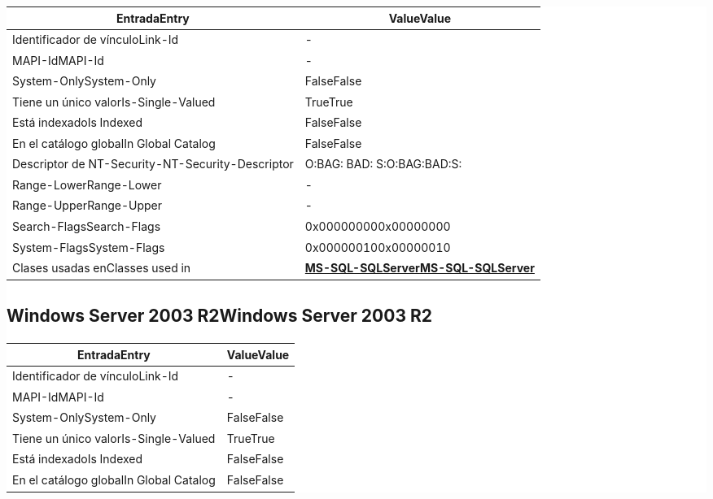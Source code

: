 

| <span data-ttu-id="248a5-153">Entrada</span><span class="sxs-lookup"><span data-stu-id="248a5-153">Entry</span></span> | <span data-ttu-id="248a5-154">Value</span><span class="sxs-lookup"><span data-stu-id="248a5-154">Value</span></span> |
|------------------------|-----------------------------------------------------------|
| <span data-ttu-id="248a5-155">Identificador de vínculo</span><span class="sxs-lookup"><span data-stu-id="248a5-155">Link-Id</span></span>                | \-                                                        |
| <span data-ttu-id="248a5-156">MAPI-Id</span><span class="sxs-lookup"><span data-stu-id="248a5-156">MAPI-Id</span></span>                | \-                                                        |
| <span data-ttu-id="248a5-157">System-Only</span><span class="sxs-lookup"><span data-stu-id="248a5-157">System-Only</span></span>            | <span data-ttu-id="248a5-158">False</span><span class="sxs-lookup"><span data-stu-id="248a5-158">False</span></span>                                                     |
| <span data-ttu-id="248a5-159">Tiene un único valor</span><span class="sxs-lookup"><span data-stu-id="248a5-159">Is-Single-Valued</span></span>       | <span data-ttu-id="248a5-160">True</span><span class="sxs-lookup"><span data-stu-id="248a5-160">True</span></span>                                                      |
| <span data-ttu-id="248a5-161">Está indexado</span><span class="sxs-lookup"><span data-stu-id="248a5-161">Is Indexed</span></span>             | <span data-ttu-id="248a5-162">False</span><span class="sxs-lookup"><span data-stu-id="248a5-162">False</span></span>                                                     |
| <span data-ttu-id="248a5-163">En el catálogo global</span><span class="sxs-lookup"><span data-stu-id="248a5-163">In Global Catalog</span></span>      | <span data-ttu-id="248a5-164">False</span><span class="sxs-lookup"><span data-stu-id="248a5-164">False</span></span>                                                     |
| <span data-ttu-id="248a5-165">Descriptor de NT-Security-</span><span class="sxs-lookup"><span data-stu-id="248a5-165">NT-Security-Descriptor</span></span> | <span data-ttu-id="248a5-166">O:BAG: BAD: S:</span><span class="sxs-lookup"><span data-stu-id="248a5-166">O:BAG:BAD:S:</span></span>                                              |
| <span data-ttu-id="248a5-167">Range-Lower</span><span class="sxs-lookup"><span data-stu-id="248a5-167">Range-Lower</span></span>            | \-                                                        |
| <span data-ttu-id="248a5-168">Range-Upper</span><span class="sxs-lookup"><span data-stu-id="248a5-168">Range-Upper</span></span>            | \-                                                        |
| <span data-ttu-id="248a5-169">Search-Flags</span><span class="sxs-lookup"><span data-stu-id="248a5-169">Search-Flags</span></span>           | <span data-ttu-id="248a5-170">0x00000000</span><span class="sxs-lookup"><span data-stu-id="248a5-170">0x00000000</span></span>                                                |
| <span data-ttu-id="248a5-171">System-Flags</span><span class="sxs-lookup"><span data-stu-id="248a5-171">System-Flags</span></span>           | <span data-ttu-id="248a5-172">0x00000010</span><span class="sxs-lookup"><span data-stu-id="248a5-172">0x00000010</span></span>                                                |
| <span data-ttu-id="248a5-173">Clases usadas en</span><span class="sxs-lookup"><span data-stu-id="248a5-173">Classes used in</span></span>        | [<span data-ttu-id="248a5-174">**MS-SQL-SQLServer**</span><span class="sxs-lookup"><span data-stu-id="248a5-174">**MS-SQL-SQLServer**</span></span>](c-ms-sql-sqlserver.md)<br/> |



## <a name="windows-server-2003-r2"></a><span data-ttu-id="248a5-175">Windows Server 2003 R2</span><span class="sxs-lookup"><span data-stu-id="248a5-175">Windows Server 2003 R2</span></span>



| <span data-ttu-id="248a5-176">Entrada</span><span class="sxs-lookup"><span data-stu-id="248a5-176">Entry</span></span> | <span data-ttu-id="248a5-177">Value</span><span class="sxs-lookup"><span data-stu-id="248a5-177">Value</span></span> |
|------------------------|-----------------------------------------------------------|
| <span data-ttu-id="248a5-178">Identificador de vínculo</span><span class="sxs-lookup"><span data-stu-id="248a5-178">Link-Id</span></span>                | \-                                                        |
| <span data-ttu-id="248a5-179">MAPI-Id</span><span class="sxs-lookup"><span data-stu-id="248a5-179">MAPI-Id</span></span>                | \-                                                        |
| <span data-ttu-id="248a5-180">System-Only</span><span class="sxs-lookup"><span data-stu-id="248a5-180">System-Only</span></span>            | <span data-ttu-id="248a5-181">False</span><span class="sxs-lookup"><span data-stu-id="248a5-181">False</span></span>                                                     |
| <span data-ttu-id="248a5-182">Tiene un único valor</span><span class="sxs-lookup"><span data-stu-id="248a5-182">Is-Single-Valued</span></span>       | <span data-ttu-id="248a5-183">True</span><span class="sxs-lookup"><span data-stu-id="248a5-183">True</span></span>                                                      |
| <span data-ttu-id="248a5-184">Está indexado</span><span class="sxs-lookup"><span data-stu-id="248a5-184">Is Indexed</span></span>             | <span data-ttu-id="248a5-185">False</span><span class="sxs-lookup"><span data-stu-id="248a5-185">False</span></span>                                                     |
| <span data-ttu-id="248a5-186">En el catálogo global</span><span class="sxs-lookup"><span data-stu-id="248a5-186">In Global Catalog</span></span>      | <span data-ttu-id="248a5-187">False</span><span class="sxs-lookup"><span data-stu-id="248a5-187">False</span></span>                                                     |